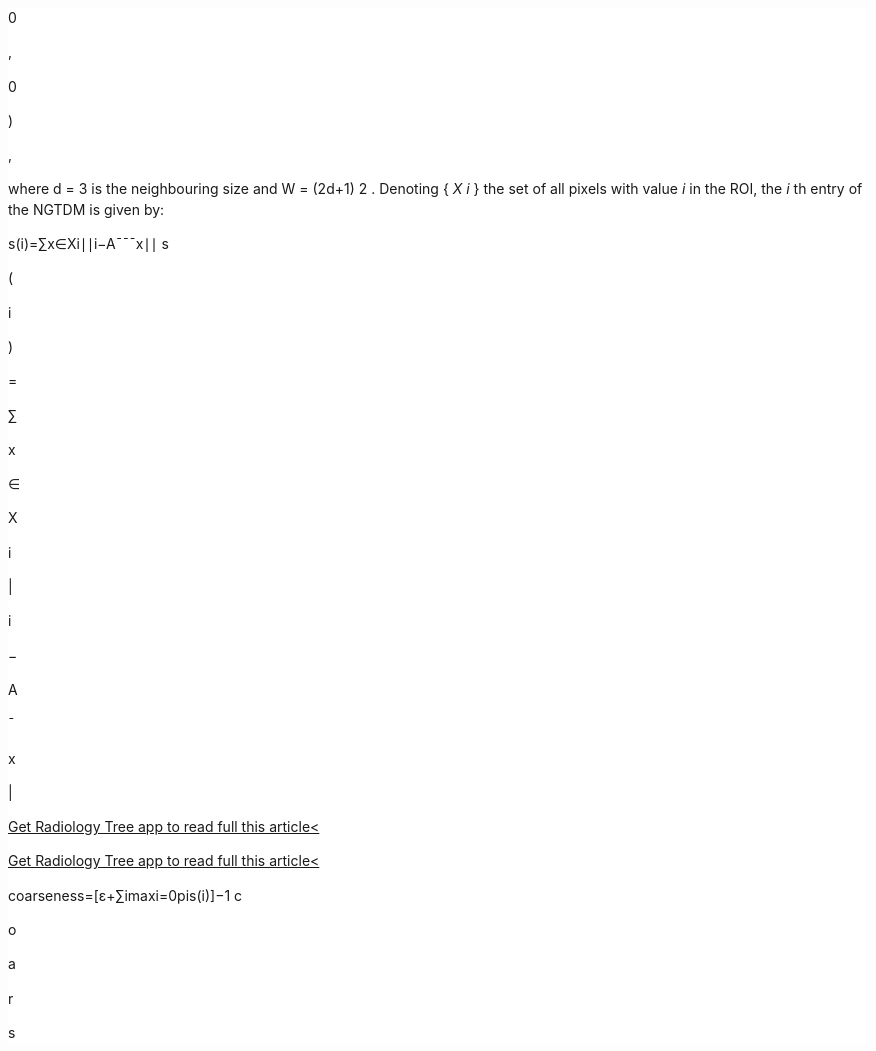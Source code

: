 0

,

0

)

,


where d = 3 is the neighbouring size and W = (2d+1)  2 . Denoting { _X  i_ } the set of all pixels with value _i_ in the ROI, the _i_ th entry of the NGTDM is given by:


s(i)=∑x∈Xi∣∣i−A¯¯¯x∣∣
s

(

i

)

=

∑

x

∈

X

i

\|

i

−

A

¯

x

\|


[Get Radiology Tree app to read full this article<](https://clinicalpub.com/app)

[Get Radiology Tree app to read full this article<](https://clinicalpub.com/app)

coarseness=\[ε+∑imaxi=0pis(i)\]−1
c

o

a

r

s
